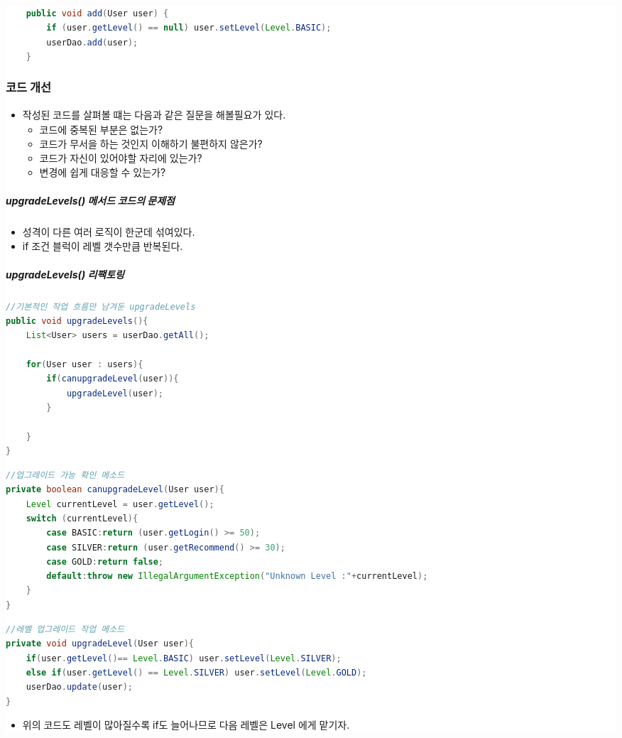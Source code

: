 ```java
    public void add(User user) {
        if (user.getLevel() == null) user.setLevel(Level.BASIC);
        userDao.add(user);
    }
```

### 코드 개선
- 작성된 코드를 살펴볼 떄는 다음과 같은 질문을 해볼필요가 있다.
    - 코드에 중복된 부분은 없는가?
    - 코드가 무서을 하는 것인지 이해하기 불편하지 않은가?
    - 코드가 자신이 있어야할 자리에 있는가?
    - 변경에 쉽게 대응할 수 있는가?

##### upgradeLevels() 메서드 코드의 문제점
- 성격이 다른 여러 로직이 한군데 섞여있다.
- if 조건 블럭이 레벨 갯수만큼 반복된다.

##### upgradeLevels() 리팩토링
```java
//기본적인 작업 흐름만 남겨둔 upgradeLevels
public void upgradeLevels(){
    List<User> users = userDao.getAll();

    for(User user : users){
        if(canupgradeLevel(user)){
            upgradeLevel(user);
        }

    }
}
```

```java
//업그레이드 가능 확인 메소드
private boolean canupgradeLevel(User user){
    Level currentLevel = user.getLevel();
    switch (currentLevel){
        case BASIC:return (user.getLogin() >= 50);
        case SILVER:return (user.getRecommend() >= 30);
        case GOLD:return false;
        default:throw new IllegalArgumentException("Unknown Level :"+currentLevel);
    }
}
```

```java
//레벨 업그레이드 작업 메소드
private void upgradeLevel(User user){
    if(user.getLevel()== Level.BASIC) user.setLevel(Level.SILVER);
    else if(user.getLevel() == Level.SILVER) user.setLevel(Level.GOLD);
    userDao.update(user);
}
```
- 위의 코드도 레벨이 많아질수록 if도 늘어나므로 다음 레벨은 Level 에게 맡기자.
